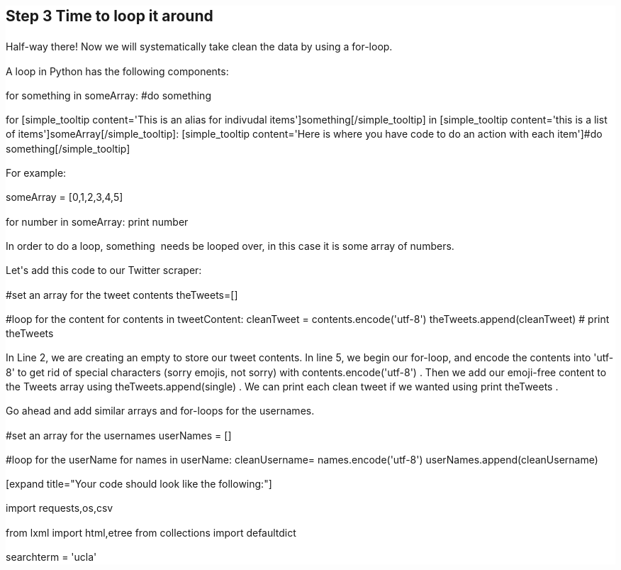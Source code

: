 ## Step 3 Time to loop it around

Half-way there! Now we will systematically take clean the data by using a for-loop.

A loop in Python has the following components:

for something in someArray:
    #do something<br>

for \[simple\_tooltip content='This is an alias for indivudal items'\]something\[/simple\_tooltip\] in \[simple\_tooltip content='this is a list of items'\]someArray\[/simple\_tooltip\]: \[simple\_tooltip content='Here is where you have code to do an action with each item'\]#do something\[/simple\_tooltip\]<br>

For example:

someArray = \[0,1,2,3,4,5\]

for number in someArray:
    print number

In order to do a loop, something  needs be looped over, in this case it is some array of numbers.

Let's add this code to our Twitter scraper:

#set an array for the tweet contents
theTweets=\[\]

#loop for the content
for contents in tweetContent:
    cleanTweet = contents.encode('utf-8')
    theTweets.append(cleanTweet)
    # print theTweets

In Line 2, we are creating an empty to store our tweet contents. In line 5, we begin our for-loop, and encode the contents into 'utf-8' to get rid of special characters (sorry emojis, not sorry) with contents.encode('utf-8') . Then we add our emoji-free content to the Tweets array using theTweets.append(single) . We can print each clean tweet if we wanted using print theTweets .

Go ahead and add similar arrays and for-loops for the usernames.

#set an array for the usernames
userNames = \[\]

#loop for the userName
for names in userName:
    cleanUsername= names.encode('utf-8')
    userNames.append(cleanUsername)

\[expand title="Your code should look like the following:"\]

import requests,os,csv

from lxml import html,etree
from collections import defaultdict

searchterm = 'ucla'
